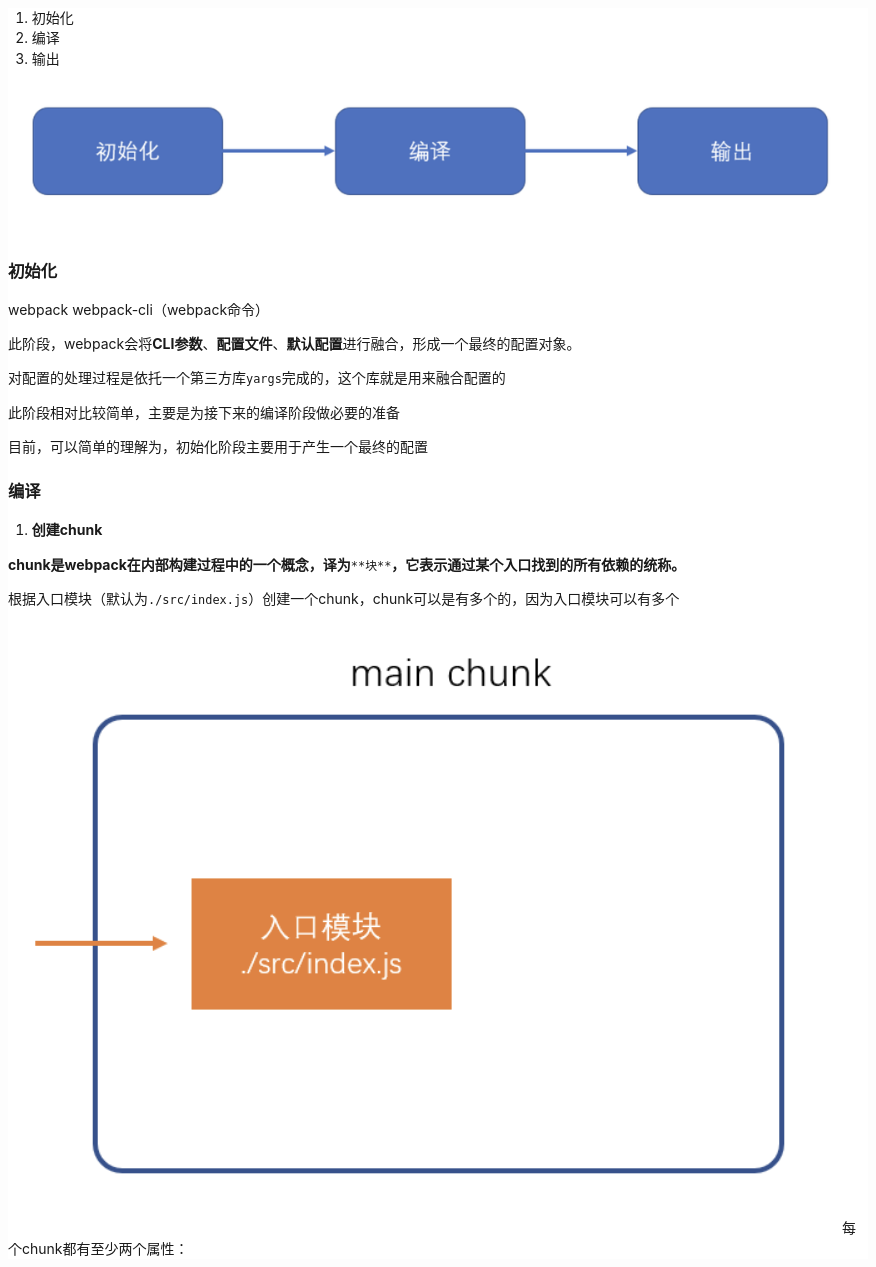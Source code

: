 1. 初始化
2. 编译
3. 输出

![image.png](../.vuepress/public/images/note/webpack/10.png)

### 初始化

webpack webpack-cli（webpack命令）

此阶段，webpack会将**CLI参数**、**配置文件**、**默认配置**进行融合，形成一个最终的配置对象。

对配置的处理过程是依托一个第三方库`yargs`完成的，这个库就是用来融合配置的

此阶段相对比较简单，主要是为接下来的编译阶段做必要的准备

目前，可以简单的理解为，初始化阶段主要用于产生一个最终的配置

### 编译

1. **创建chunk**

**chunk是webpack在内部构建过程中的一个概念，译为**`**块**`**，它表示通过某个入口找到的所有依赖的统称。**

根据入口模块（默认为`./src/index.js`）创建一个chunk，chunk可以是有多个的，因为入口模块可以有多个
![image.png](../.vuepress/public/images/note/webpack/11.png)
每个chunk都有至少两个属性：
